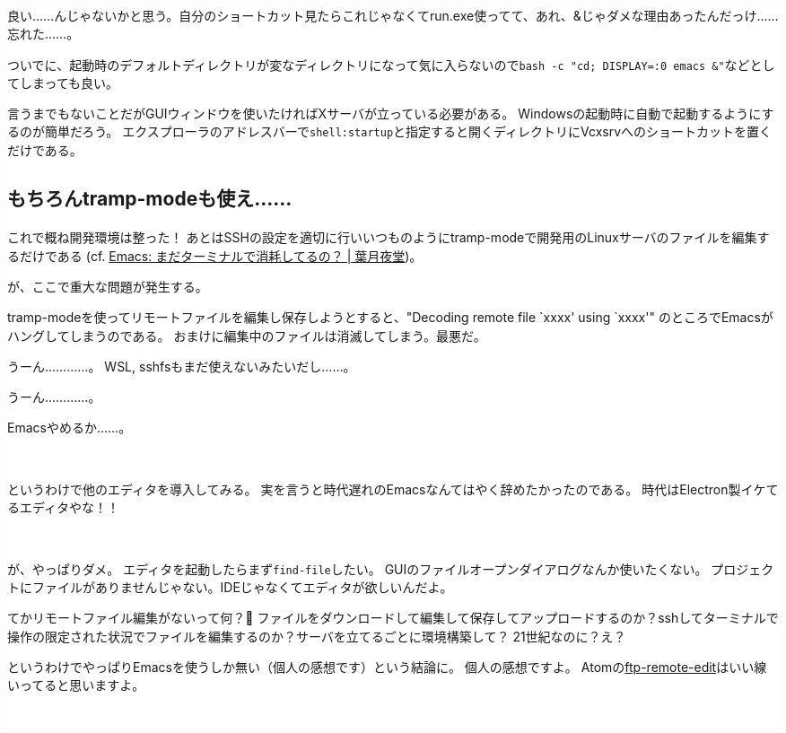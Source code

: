 良い……んじゃないかと思う。自分のショートカット見たらこれじゃなくてrun.exe使ってて、あれ、&じゃダメな理由あったんだっけ……忘れた……。

ついでに、起動時のデフォルトディレクトリが変なディレクトリになって気に入らないので`bash -c "cd; DISPLAY=:0 emacs &"`などとしてしまっても良い。

言うまでもないことだがGUIウィンドウを使いたければXサーバが立っている必要がある。
Windowsの起動時に自動で起動するようにするのが簡単だろう。
エクスプローラのアドレスバーで`shell:startup`と指定すると開くディレクトリにVcxsrvへのショートカットを置くだけである。

## もちろんtramp-modeも使え……

これで概ね開発環境は整った！
あとはSSHの設定を適切に行いいつものようにtramp-modeで開発用のLinuxサーバのファイルを編集するだけである (cf. [Emacs: まだターミナルで消耗してるの？ | 葉月夜堂](//yo.eki.do/notes/tramp-mode))。

が、ここで重大な問題が発生する。

tramp-modeを使ってリモートファイルを編集し保存しようとすると、"Decoding remote file \`xxxx' using `xxxx'" のところでEmacsがハングしてしまうのである。
おまけに編集中のファイルは消滅してしまう。最悪だ。

うーん…………。
WSL, sshfsもまだ使えないみたいだし……。

うーん…………。

Emacsやめるか……。

　
　
　
　
　
　

というわけで他のエディタを導入してみる。
実を言うと時代遅れのEmacsなんてはやく辞めたかったのである。
時代はElectron製イケてるエディタやな！！


　
　
　
　
　
　

が、やっぱりダメ。
エディタを起動したらまず`find-file`したい。
GUIのファイルオープンダイアログなんか使いたくない。
プロジェクトにファイルがありませんじゃない。IDEじゃなくてエディタが欲しいんだよ。

てかリモートファイル編集がないって何？&#128162;
ファイルをダウンロードして編集して保存してアップロードするのか？sshしてターミナルで操作の限定された状況でファイルを編集するのか？サーバを立てるごとに環境構築して？
21世紀なのに？え？


というわけでやっぱりEmacsを使うしか無い（個人の感想です）という結論に。
個人の感想ですよ。
Atomの[ftp-remote-edit](https://atom.io/packages/ftp-remote-edit)はいい線いってると思いますよ。


　
　
　
　
　